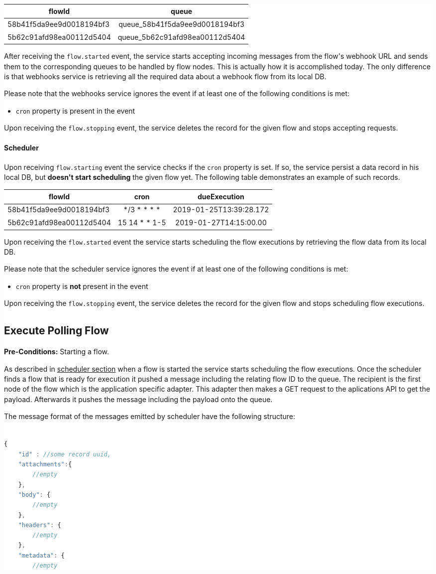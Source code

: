 | flowId        | queue           | 
| ------------- |:-------------:|
| 58b41f5da9ee9d0018194bf3      | queue_58b41f5da9ee9d0018194bf3 | 
| 5b62c91afd98ea00112d5404      | queue_5b62c91afd98ea00112d5404      | 

After receiving the `flow.started` event, the service starts accepting incoming messages from the flow's webhook URL and sends them to the corresponding queues to be handled by flow nodes. This is actually how it is accomplished today. The only difference is that webhooks service is retrieving all the required data about a webhook flow from its local DB.

Please note that the webhooks service ignores the event if at least one of the following conditions is met:

- `cron` property is present in the event

Upon receiving the `flow.stopping` event, the service deletes the record for the given flow and stops accepting requests.

#### Scheduler

Upon receiving `flow.starting` event the service checks if the `cron` property is set. If so, the service persist a data record in his local DB, but **doesn't start scheduling** the given flow yet. The following table demonstrates an example of such records.

| flowId        | cron           |  dueExecution |
| ------------- |:-------------:|:-------------:|
| 58b41f5da9ee9d0018194bf3      | */3 * * * * | 2019-01-25T13:39:28.172 |
| 5b62c91afd98ea00112d5404      | 15 14 * * 1-5      |  2019-01-27T14:15:00.00 |

Upon receiving the `flow.started` event the service starts scheduling the flow executions by retrieving the flow data from its local DB.

Please note that the scheduler service ignores the event if at least one of the following conditions is met:

- `cron` property is **not** present in the event

Upon receiving the `flow.stopping` event, the service deletes the record for the given flow and stops scheduling flow executions.

## Execute Polling Flow

**Pre-Conditions:** Starting a flow.

As described in [scheduler section](#scheduler) when a flow is started the service starts scheduling the flow executions. Once the scheduler finds a flow that is ready for execution it pushed a message including the relating flow ID to the queue. The recipient is the first node of the flow which is the application specific adapter. This adapter then makes a GET request to the aplications API to get the payload. Afterwards it pushes the message including the payload onto the queue.

The message format of the messages emitted by scheduler have the following structure:

```js

{
    "id" : //some record uuid,
    "attachments":{
        //empty
    },
    "body": {
        //empty
    },
    "headers": {
        //empty
    },
    "metadata": {
        //empty
```